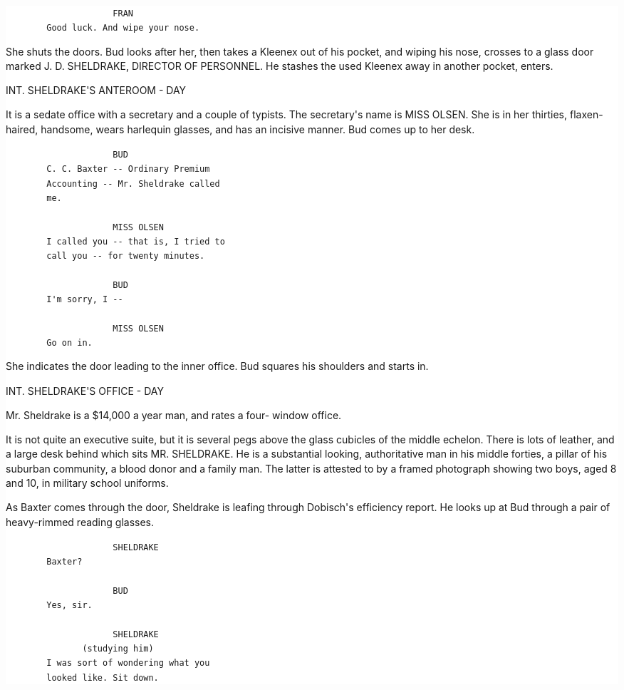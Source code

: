                          FRAN
            Good luck. And wipe your nose.

She shuts the doors. Bud looks after her, then takes a
Kleenex out of his pocket, and wiping his nose, crosses to a
glass door marked J. D. SHELDRAKE, DIRECTOR OF PERSONNEL. He
stashes the used Kleenex away in another pocket, enters.

INT. SHELDRAKE'S ANTEROOM - DAY

It is a sedate office with a secretary and a couple of
typists. The secretary's name is MISS OLSEN. She is in her
thirties, flaxen- haired, handsome, wears harlequin glasses,
and has an incisive manner. Bud comes up to her desk.

                         BUD
            C. C. Baxter -- Ordinary Premium
            Accounting -- Mr. Sheldrake called
            me.

                         MISS OLSEN
            I called you -- that is, I tried to
            call you -- for twenty minutes.

                         BUD
            I'm sorry, I --

                         MISS OLSEN
            Go on in.

She indicates the door leading to the inner office. Bud
squares his shoulders and starts in.

INT. SHELDRAKE'S OFFICE - DAY

Mr. Sheldrake is a $14,000 a year man, and rates a four-
window office.

It is not quite an executive suite, but it is several pegs
above the glass cubicles of the middle echelon. There is
lots of leather, and a large desk behind which sits MR.
SHELDRAKE. He is a substantial looking, authoritative man in
his middle forties, a pillar of his suburban community, a
blood donor and a family man. The latter is attested to by a
framed photograph showing two boys, aged 8 and 10, in
military school uniforms.

As Baxter comes through the door, Sheldrake is leafing
through Dobisch's efficiency report. He looks up at Bud
through a pair of heavy-rimmed reading glasses.

                         SHELDRAKE
            Baxter?

                         BUD
            Yes, sir.

                         SHELDRAKE
                   (studying him)
            I was sort of wondering what you
            looked like. Sit down.
